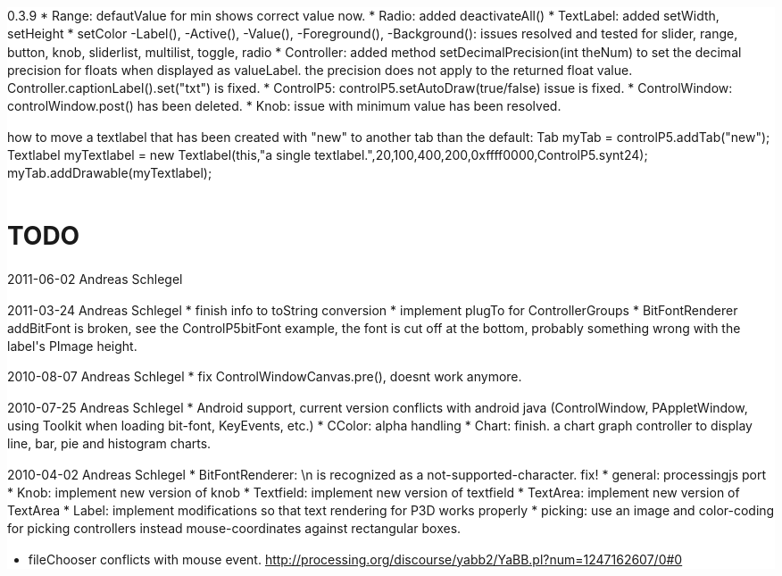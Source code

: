 0.3.9
      * Range: defautValue for min shows correct value now.
      * Radio: added deactivateAll()
      * TextLabel: added setWidth, setHeight
      * setColor -Label(), -Active(), -Value(), -Foreground(), -Background(): issues resolved and tested for slider, range, button, knob, sliderlist, multilist, toggle, radio
      * Controller: added method setDecimalPrecision(int theNum) to set the decimal precision for floats when displayed as valueLabel. the precision does not apply to the returned float value.
      Controller.captionLabel().set("txt") is fixed.
      * ControlP5: controlP5.setAutoDraw(true/false) issue is fixed.
      * ControlWindow: controlWindow.post() has been deleted.
      * Knob: issue with minimum value has been resolved.

how to move a textlabel that has been created with "new" to another tab than the default:
Tab myTab = controlP5.addTab("new");
Textlabel myTextlabel = new Textlabel(this,"a single textlabel.",20,100,400,200,0xffff0000,ControlP5.synt24);
myTab.addDrawable(myTextlabel);



TODO
=====
2011-06-02  Andreas Schlegel


2011-03-24  Andreas Schlegel
      * finish info to toString conversion
      * implement plugTo for ControllerGroups
      * BitFontRenderer addBitFont is broken, see the ControlP5bitFont example, 
      the font is cut off at the bottom, probably something wrong with 
      the label's PImage height. 

2010-08-07  Andreas Schlegel
      * fix ControlWindowCanvas.pre(), doesnt work anymore.
      
2010-07-25  Andreas Schlegel
      * Android support, current version conflicts with android java (ControlWindow, PAppletWindow, using Toolkit when loading bit-font, KeyEvents, etc.)
      * CColor: alpha handling
      * Chart: finish. a chart graph controller to display line, bar, pie and histogram charts.
       
2010-04-02  Andreas Schlegel
      * BitFontRenderer: \n is recognized as a not-supported-character. fix!
      * general: processingjs port
      * Knob: implement new version of knob
      * Textfield: implement new version of textfield
      * TextArea: implement new version of TextArea
      * Label: implement modifications so that text rendering for P3D works properly
      * picking: use an image and color-coding for picking controllers instead mouse-coordinates against rectangular boxes.



* fileChooser conflicts with mouse event.
http://processing.org/discourse/yabb2/YaBB.pl?num=1247162607/0#0
